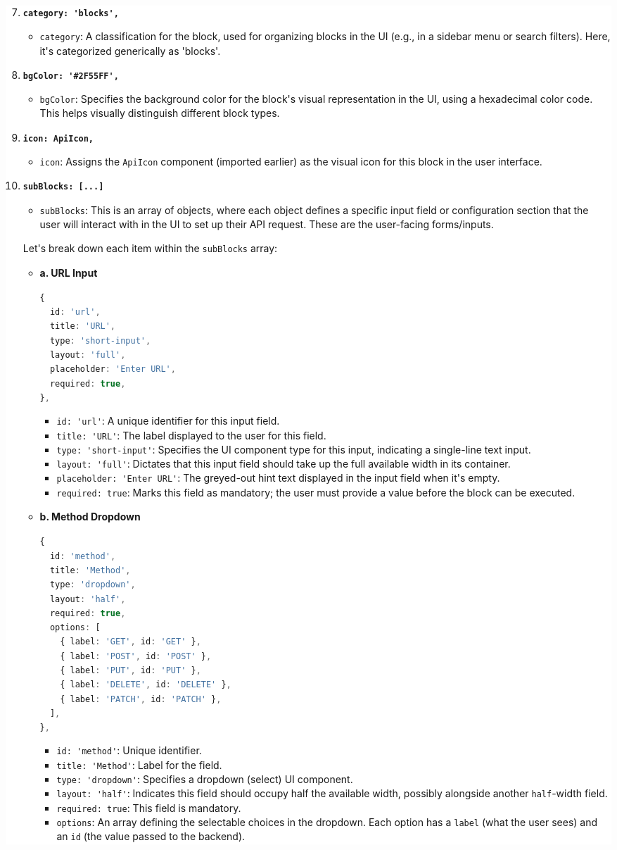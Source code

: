 7.  **`category: 'blocks',`**
    *   `category`: A classification for the block, used for organizing blocks in the UI (e.g., in a sidebar menu or search filters). Here, it's categorized generically as 'blocks'.

8.  **`bgColor: '#2F55FF',`**
    *   `bgColor`: Specifies the background color for the block's visual representation in the UI, using a hexadecimal color code. This helps visually distinguish different block types.

9.  **`icon: ApiIcon,`**
    *   `icon`: Assigns the `ApiIcon` component (imported earlier) as the visual icon for this block in the user interface.

10. **`subBlocks: [...]`**
    *   `subBlocks`: This is an array of objects, where each object defines a specific input field or configuration section that the user will interact with in the UI to set up their API request. These are the user-facing forms/inputs.

    Let's break down each item within the `subBlocks` array:

    *   **a. URL Input**
        ```typescript
        {
          id: 'url',
          title: 'URL',
          type: 'short-input',
          layout: 'full',
          placeholder: 'Enter URL',
          required: true,
        },
        ```
        *   `id: 'url'`: A unique identifier for this input field.
        *   `title: 'URL'`: The label displayed to the user for this field.
        *   `type: 'short-input'`: Specifies the UI component type for this input, indicating a single-line text input.
        *   `layout: 'full'`: Dictates that this input field should take up the full available width in its container.
        *   `placeholder: 'Enter URL'`: The greyed-out hint text displayed in the input field when it's empty.
        *   `required: true`: Marks this field as mandatory; the user must provide a value before the block can be executed.

    *   **b. Method Dropdown**
        ```typescript
        {
          id: 'method',
          title: 'Method',
          type: 'dropdown',
          layout: 'half',
          required: true,
          options: [
            { label: 'GET', id: 'GET' },
            { label: 'POST', id: 'POST' },
            { label: 'PUT', id: 'PUT' },
            { label: 'DELETE', id: 'DELETE' },
            { label: 'PATCH', id: 'PATCH' },
          ],
        },
        ```
        *   `id: 'method'`: Unique identifier.
        *   `title: 'Method'`: Label for the field.
        *   `type: 'dropdown'`: Specifies a dropdown (select) UI component.
        *   `layout: 'half'`: Indicates this field should occupy half the available width, possibly alongside another `half`-width field.
        *   `required: true`: This field is mandatory.
        *   `options`: An array defining the selectable choices in the dropdown. Each option has a `label` (what the user sees) and an `id` (the value passed to the backend).
